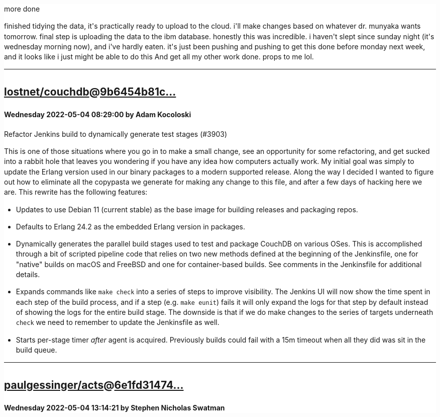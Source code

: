 more done

finished tidying the data, it's practically ready to upload to the cloud. i'll make changes based on whatever dr. munyaka wants tomorrow. final step is uploading the data to the ibm database. honestly this was incredible. i haven't slept since sunday night (it's wednesday morning now), and i've hardly eaten. it's just been pushing and pushing to get this done before monday next week, and it looks like i just might be able to do this And get all my other work done. props to me lol.

---
## [lostnet/couchdb](https://github.com/lostnet/couchdb)@[9b6454b81c...](https://github.com/lostnet/couchdb/commit/9b6454b81ca1a599da1f538548dc67654b6ce8d7)
#### Wednesday 2022-05-04 08:29:00 by Adam Kocoloski

Refactor Jenkins build to dynamically generate test stages (#3903)

This is one of those situations where you go in to make a small change,
see an opportunity for some refactoring, and get sucked into a rabbit
hole that leaves you wondering if you have any idea how computers
actually work. My initial goal was simply to update the Erlang version
used in our binary packages to a modern supported release. Along the
way I decided I wanted to figure out how to eliminate all the copypasta
we generate for making any change to this file, and after a few days of
hacking here we are. This rewrite has the following features:

* Updates to use Debian 11 (current stable) as the base image for
  building releases and packaging repos.

* Defaults to Erlang 24.2 as the embedded Erlang version in packages.

* Dynamically generates the parallel build stages used to test and
  package CouchDB on various OSes. This is accomplished through a bit
  of scripted pipeline code that relies on two new methods defined at
  the beginning of the Jenkinsfile, one for "native" builds on macOS
  and FreeBSD and one for container-based builds. See comments in the
  Jenkinsfile for additional details.

* Expands commands like `make check` into a series of steps to improve
  visibility. The Jenkins UI will now show the time spent in each step
  of the build process, and if a step (e.g. `make eunit`) fails it will
  only expand the logs for that step by default instead of showing the
  logs for the entire build stage. The downside is that if we do make
  changes to the series of targets underneath `check` we need to
  remember to update the Jenkinsfile as well.

* Starts per-stage timer _after_ agent is acquired. Previously builds could
  fail with a 15m timeout when all they did was sit in the build queue.

---
## [paulgessinger/acts](https://github.com/paulgessinger/acts)@[6e1fd31474...](https://github.com/paulgessinger/acts/commit/6e1fd314745ae31eaddd8db8f0454b88a9aa60fa)
#### Wednesday 2022-05-04 13:14:21 by Stephen Nicholas Swatman
